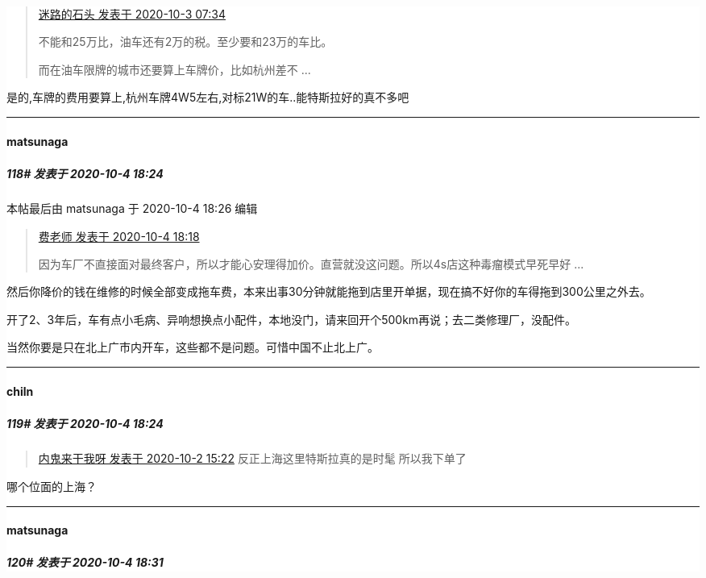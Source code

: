 

<blockquote><a href="httphttps://bbs.saraba1st.com/2b/forum.php?mod=redirect&amp;goto=findpost&amp;pid=48937180&amp;ptid=1962903" target="_blank">迷路的石头 发表于 2020-10-3 07:34</a>

不能和25万比，油车还有2万的税。至少要和23万的车比。

而在油车限牌的城市还要算上车牌价，比如杭州差不 ...</blockquote>
是的,车牌的费用要算上,杭州车牌4W5左右,对标21W的车..能特斯拉好的真不多吧







-----

####  matsunaga  
##### 118#       发表于 2020-10-4 18:24



 本帖最后由 matsunaga 于 2020-10-4 18:26 编辑 
<blockquote><a href="httphttps://bbs.saraba1st.com/2b/forum.php?mod=redirect&amp;goto=findpost&amp;pid=48950194&amp;ptid=1962903" target="_blank">费老师 发表于 2020-10-4 18:18</a>

因为车厂不直接面对最终客户，所以才能心安理得加价。直营就没这问题。所以4s店这种毒瘤模式早死早好 ...</blockquote>
然后你降价的钱在维修的时候全部变成拖车费，本来出事30分钟就能拖到店里开单据，现在搞不好你的车得拖到300公里之外去。


开了2、3年后，车有点小毛病、异响想换点小配件，本地没门，请来回开个500km再说；去二类修理厂，没配件。



当然你要是只在北上广市内开车，这些都不是问题。可惜中国不止北上广。







-----

####  chiln  
##### 119#       发表于 2020-10-4 18:24



<blockquote><a href="httphttps://bbs.saraba1st.com/2b/forum.php?mod=redirect&amp;goto=findpost&amp;pid=48929604&amp;ptid=1962903" target="_blank">内鬼来干我呀 发表于 2020-10-2 15:22</a>
反正上海这里特斯拉真的是时髦 所以我下单了</blockquote>
哪个位面的上海？







-----

####  matsunaga  
##### 120#       发表于 2020-10-4 18:31

